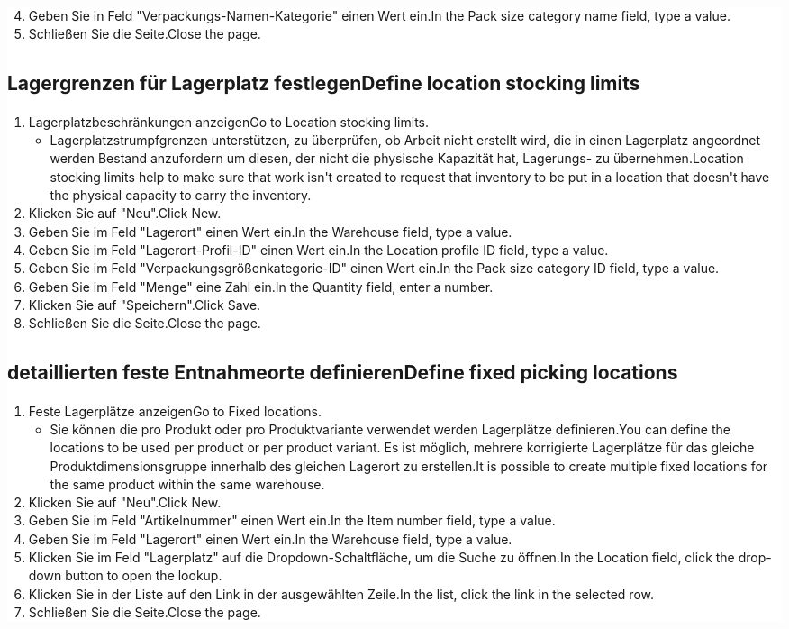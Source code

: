 4. <span data-ttu-id="b9363-252">Geben Sie in Feld "Verpackungs-Namen-Kategorie" einen Wert ein.</span><span class="sxs-lookup"><span data-stu-id="b9363-252">In the Pack size category name field, type a value.</span></span>
5. <span data-ttu-id="b9363-253">Schließen Sie die Seite.</span><span class="sxs-lookup"><span data-stu-id="b9363-253">Close the page.</span></span>

## <a name="define-location-stocking-limits"></a><span data-ttu-id="b9363-254">Lagergrenzen für Lagerplatz festlegen</span><span class="sxs-lookup"><span data-stu-id="b9363-254">Define location stocking limits</span></span>
1. <span data-ttu-id="b9363-255">Lagerplatzbeschränkungen anzeigen</span><span class="sxs-lookup"><span data-stu-id="b9363-255">Go to Location stocking limits.</span></span>
    * <span data-ttu-id="b9363-256">Lagerplatzstrumpfgrenzen unterstützen, zu überprüfen, ob Arbeit nicht erstellt wird, die in einen Lagerplatz angeordnet werden Bestand anzufordern um diesen, der nicht die physische Kapazität hat, Lagerungs- zu übernehmen.</span><span class="sxs-lookup"><span data-stu-id="b9363-256">Location stocking limits help to make sure that work isn't created to request that inventory to be put in a location that doesn't have the physical capacity to carry the inventory.</span></span>  
2. <span data-ttu-id="b9363-257">Klicken Sie auf "Neu".</span><span class="sxs-lookup"><span data-stu-id="b9363-257">Click New.</span></span>
3. <span data-ttu-id="b9363-258">Geben Sie im Feld "Lagerort" einen Wert ein.</span><span class="sxs-lookup"><span data-stu-id="b9363-258">In the Warehouse field, type a value.</span></span>
4. <span data-ttu-id="b9363-259">Geben Sie im Feld "Lagerort-Profil-ID" einen Wert ein.</span><span class="sxs-lookup"><span data-stu-id="b9363-259">In the Location profile ID field, type a value.</span></span>
5. <span data-ttu-id="b9363-260">Geben Sie im Feld "Verpackungsgrößenkategorie-ID" einen Wert ein.</span><span class="sxs-lookup"><span data-stu-id="b9363-260">In the Pack size category ID field, type a value.</span></span>
6. <span data-ttu-id="b9363-261">Geben Sie im Feld "Menge" eine Zahl ein.</span><span class="sxs-lookup"><span data-stu-id="b9363-261">In the Quantity field, enter a number.</span></span>
7. <span data-ttu-id="b9363-262">Klicken Sie auf "Speichern".</span><span class="sxs-lookup"><span data-stu-id="b9363-262">Click Save.</span></span>
8. <span data-ttu-id="b9363-263">Schließen Sie die Seite.</span><span class="sxs-lookup"><span data-stu-id="b9363-263">Close the page.</span></span>

## <a name="define-fixed-picking-locations"></a><span data-ttu-id="b9363-264">detaillierten feste Entnahmeorte definieren</span><span class="sxs-lookup"><span data-stu-id="b9363-264">Define fixed picking locations</span></span>
1. <span data-ttu-id="b9363-265">Feste Lagerplätze anzeigen</span><span class="sxs-lookup"><span data-stu-id="b9363-265">Go to Fixed locations.</span></span>
    * <span data-ttu-id="b9363-266">Sie können die pro Produkt oder pro Produktvariante verwendet werden Lagerplätze definieren.</span><span class="sxs-lookup"><span data-stu-id="b9363-266">You can define the locations to be used per product or per product variant.</span></span> <span data-ttu-id="b9363-267">Es ist möglich, mehrere korrigierte Lagerplätze für das gleiche Produktdimensionsgruppe innerhalb des gleichen Lagerort zu erstellen.</span><span class="sxs-lookup"><span data-stu-id="b9363-267">It is possible to create multiple fixed locations for the same product within the same warehouse.</span></span>  
2. <span data-ttu-id="b9363-268">Klicken Sie auf "Neu".</span><span class="sxs-lookup"><span data-stu-id="b9363-268">Click New.</span></span>
3. <span data-ttu-id="b9363-269">Geben Sie im Feld "Artikelnummer" einen Wert ein.</span><span class="sxs-lookup"><span data-stu-id="b9363-269">In the Item number field, type a value.</span></span>
4. <span data-ttu-id="b9363-270">Geben Sie im Feld "Lagerort" einen Wert ein.</span><span class="sxs-lookup"><span data-stu-id="b9363-270">In the Warehouse field, type a value.</span></span>
5. <span data-ttu-id="b9363-271">Klicken Sie im Feld "Lagerplatz" auf die Dropdown-Schaltfläche, um die Suche zu öffnen.</span><span class="sxs-lookup"><span data-stu-id="b9363-271">In the Location field, click the drop-down button to open the lookup.</span></span>
6. <span data-ttu-id="b9363-272">Klicken Sie in der Liste auf den Link in der ausgewählten Zeile.</span><span class="sxs-lookup"><span data-stu-id="b9363-272">In the list, click the link in the selected row.</span></span>
7. <span data-ttu-id="b9363-273">Schließen Sie die Seite.</span><span class="sxs-lookup"><span data-stu-id="b9363-273">Close the page.</span></span>
